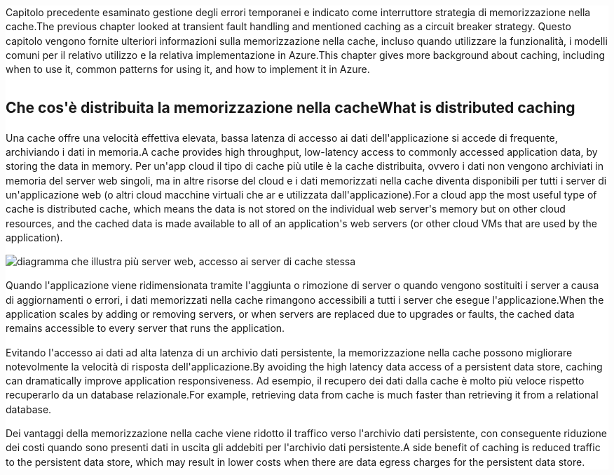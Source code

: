 
<span data-ttu-id="c1b49-110">Capitolo precedente esaminato gestione degli errori temporanei e indicato come interruttore strategia di memorizzazione nella cache.</span><span class="sxs-lookup"><span data-stu-id="c1b49-110">The previous chapter looked at transient fault handling and mentioned caching as a circuit breaker strategy.</span></span> <span data-ttu-id="c1b49-111">Questo capitolo vengono fornite ulteriori informazioni sulla memorizzazione nella cache, incluso quando utilizzare la funzionalità, i modelli comuni per il relativo utilizzo e la relativa implementazione in Azure.</span><span class="sxs-lookup"><span data-stu-id="c1b49-111">This chapter gives more background about caching, including when to use it, common patterns for using it, and how to implement it in Azure.</span></span>

## <a name="what-is-distributed-caching"></a><span data-ttu-id="c1b49-112">Che cos'è distribuita la memorizzazione nella cache</span><span class="sxs-lookup"><span data-stu-id="c1b49-112">What is distributed caching</span></span>

<span data-ttu-id="c1b49-113">Una cache offre una velocità effettiva elevata, bassa latenza di accesso ai dati dell'applicazione si accede di frequente, archiviando i dati in memoria.</span><span class="sxs-lookup"><span data-stu-id="c1b49-113">A cache provides high throughput, low-latency access to commonly accessed application data, by storing the data in memory.</span></span> <span data-ttu-id="c1b49-114">Per un'app cloud il tipo di cache più utile è la cache distribuita, ovvero i dati non vengono archiviati in memoria del server web singoli, ma in altre risorse del cloud e i dati memorizzati nella cache diventa disponibili per tutti i server di un'applicazione web (o altri cloud macchine virtuali che ar e utilizzata dall'applicazione).</span><span class="sxs-lookup"><span data-stu-id="c1b49-114">For a cloud app the most useful type of cache is distributed cache, which means the data is not stored on the individual web server's memory but on other cloud resources, and the cached data is made available to all of an application's web servers (or other cloud VMs that are used by the application).</span></span>

![diagramma che illustra più server web, accesso ai server di cache stessa](distributed-caching/_static/image1.png)

<span data-ttu-id="c1b49-116">Quando l'applicazione viene ridimensionata tramite l'aggiunta o rimozione di server o quando vengono sostituiti i server a causa di aggiornamenti o errori, i dati memorizzati nella cache rimangono accessibili a tutti i server che esegue l'applicazione.</span><span class="sxs-lookup"><span data-stu-id="c1b49-116">When the application scales by adding or removing servers, or when servers are replaced due to upgrades or faults, the cached data remains accessible to every server that runs the application.</span></span>

<span data-ttu-id="c1b49-117">Evitando l'accesso ai dati ad alta latenza di un archivio dati persistente, la memorizzazione nella cache possono migliorare notevolmente la velocità di risposta dell'applicazione.</span><span class="sxs-lookup"><span data-stu-id="c1b49-117">By avoiding the high latency data access of a persistent data store, caching can dramatically improve application responsiveness.</span></span> <span data-ttu-id="c1b49-118">Ad esempio, il recupero dei dati dalla cache è molto più veloce rispetto recuperarlo da un database relazionale.</span><span class="sxs-lookup"><span data-stu-id="c1b49-118">For example, retrieving data from cache is much faster than retrieving it from a relational database.</span></span>

<span data-ttu-id="c1b49-119">Dei vantaggi della memorizzazione nella cache viene ridotto il traffico verso l'archivio dati persistente, con conseguente riduzione dei costi quando sono presenti dati in uscita gli addebiti per l'archivio dati persistente.</span><span class="sxs-lookup"><span data-stu-id="c1b49-119">A side benefit of caching is reduced traffic to the persistent data store, which may result in lower costs when there are data egress charges for the persistent data store.</span></span>
